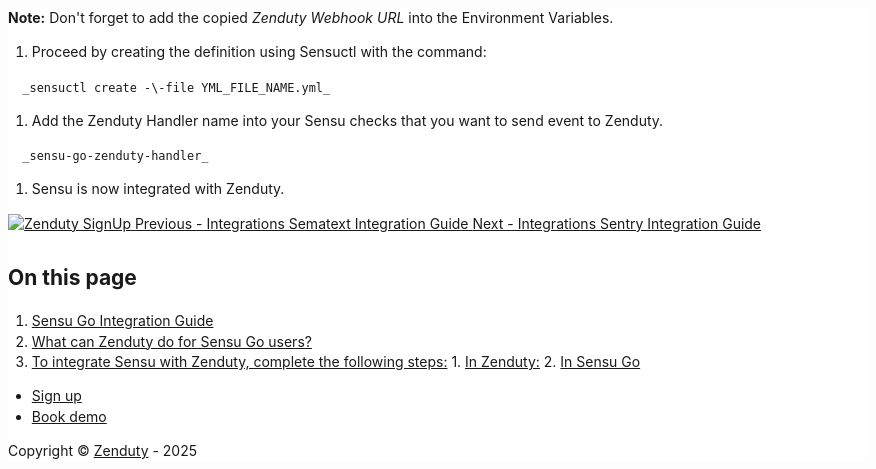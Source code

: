 
**Note:** Don't forget to add the copied _Zenduty Webhook URL_ into the Environment Variables.
  1. Proceed by creating the definition using Sensuctl with the command:


`  _sensuctl create -\-file YML_FILE_NAME.yml_`
  1. Add the Zenduty Handler name into your Sensu checks that you want to send event to Zenduty.


`  _sensu-go-zenduty-handler_`
  1. Sensu is now integrated with Zenduty.


[ ![Zenduty SignUp](https://media-assets-cdn.zenduty.com/assets/docs-theme-assets/external/cta/cta-docs-integrations-dark.webp) ](https://zenduty.com/docs/sensu-go-integration/<https:/www.zenduty.com/signup?referrer=docs>)
[ Previous  - Integrations Sematext Integration Guide ](https://zenduty.com/docs/sensu-go-integration/<https:/zenduty.com/docs/sematext-integration/>) [ Next  - Integrations Sentry Integration Guide ](https://zenduty.com/docs/sensu-go-integration/<https:/zenduty.com/docs/sentry-integration/>)
##  On this page 
  1. [Sensu Go Integration Guide](https://zenduty.com/docs/sensu-go-integration/<#___TOCBOT___>)
  2. [What can Zenduty do for Sensu Go users?](https://zenduty.com/docs/sensu-go-integration/<#what-can-zenduty-do-for-sensu-go-users>)
  3. [To integrate Sensu with Zenduty, complete the following steps:](https://zenduty.com/docs/sensu-go-integration/<#to-integrate-sensu-with-zenduty-complete-the-following-steps>)
    1. [In Zenduty:](https://zenduty.com/docs/sensu-go-integration/<#in-zenduty>)
    2. [In Sensu Go](https://zenduty.com/docs/sensu-go-integration/<#in-sensu-go>)


  * [ Sign up ](https://zenduty.com/docs/sensu-go-integration/<https:/www.zenduty.com/signup>)
  * [ Book demo ](https://zenduty.com/docs/sensu-go-integration/<https:/calendly.com/vishwa/15min>)


Copyright © [Zenduty](https://zenduty.com/docs/sensu-go-integration/<https:/zenduty.com/docs>) - 2025 
[ ](https://zenduty.com/docs/sensu-go-integration/<https:/www.linkedin.com/company/zenduty/> "LinkedIn") [ ](https://zenduty.com/docs/sensu-go-integration/<https:/www.youtube.com/@zenduty> "Youtube") [ ](https://zenduty.com/docs/sensu-go-integration/<https:/open.spotify.com/show/6AaaIenld4wBGAgawF36Rh> "Spotify") [ ](https://zenduty.com/docs/sensu-go-integration/<https:/twitter.com/zenduty> "X \(Twitter\)")
